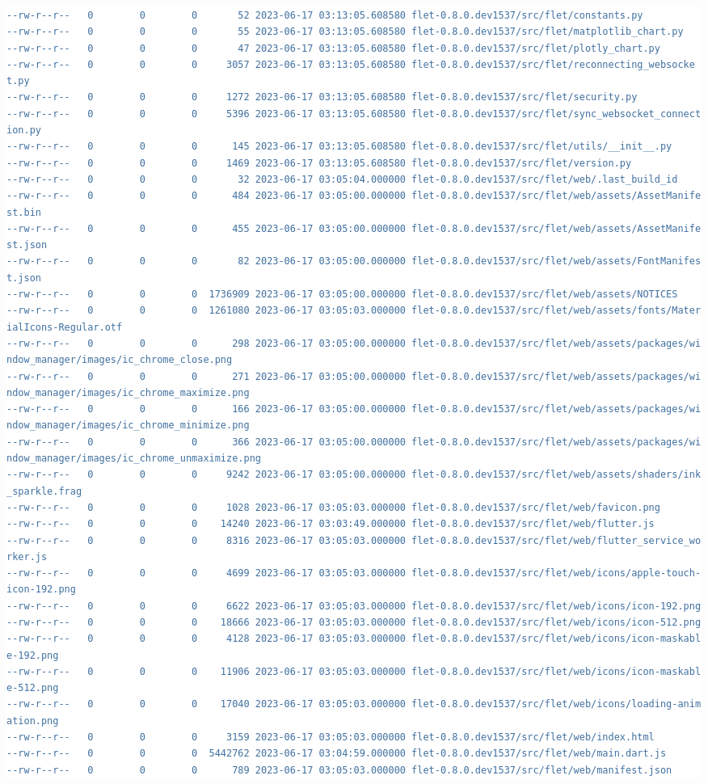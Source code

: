 ```diff
--rw-r--r--   0        0        0       52 2023-06-17 03:13:05.608580 flet-0.8.0.dev1537/src/flet/constants.py
--rw-r--r--   0        0        0       55 2023-06-17 03:13:05.608580 flet-0.8.0.dev1537/src/flet/matplotlib_chart.py
--rw-r--r--   0        0        0       47 2023-06-17 03:13:05.608580 flet-0.8.0.dev1537/src/flet/plotly_chart.py
--rw-r--r--   0        0        0     3057 2023-06-17 03:13:05.608580 flet-0.8.0.dev1537/src/flet/reconnecting_websocket.py
--rw-r--r--   0        0        0     1272 2023-06-17 03:13:05.608580 flet-0.8.0.dev1537/src/flet/security.py
--rw-r--r--   0        0        0     5396 2023-06-17 03:13:05.608580 flet-0.8.0.dev1537/src/flet/sync_websocket_connection.py
--rw-r--r--   0        0        0      145 2023-06-17 03:13:05.608580 flet-0.8.0.dev1537/src/flet/utils/__init__.py
--rw-r--r--   0        0        0     1469 2023-06-17 03:13:05.608580 flet-0.8.0.dev1537/src/flet/version.py
--rw-r--r--   0        0        0       32 2023-06-17 03:05:04.000000 flet-0.8.0.dev1537/src/flet/web/.last_build_id
--rw-r--r--   0        0        0      484 2023-06-17 03:05:00.000000 flet-0.8.0.dev1537/src/flet/web/assets/AssetManifest.bin
--rw-r--r--   0        0        0      455 2023-06-17 03:05:00.000000 flet-0.8.0.dev1537/src/flet/web/assets/AssetManifest.json
--rw-r--r--   0        0        0       82 2023-06-17 03:05:00.000000 flet-0.8.0.dev1537/src/flet/web/assets/FontManifest.json
--rw-r--r--   0        0        0  1736909 2023-06-17 03:05:00.000000 flet-0.8.0.dev1537/src/flet/web/assets/NOTICES
--rw-r--r--   0        0        0  1261080 2023-06-17 03:05:03.000000 flet-0.8.0.dev1537/src/flet/web/assets/fonts/MaterialIcons-Regular.otf
--rw-r--r--   0        0        0      298 2023-06-17 03:05:00.000000 flet-0.8.0.dev1537/src/flet/web/assets/packages/window_manager/images/ic_chrome_close.png
--rw-r--r--   0        0        0      271 2023-06-17 03:05:00.000000 flet-0.8.0.dev1537/src/flet/web/assets/packages/window_manager/images/ic_chrome_maximize.png
--rw-r--r--   0        0        0      166 2023-06-17 03:05:00.000000 flet-0.8.0.dev1537/src/flet/web/assets/packages/window_manager/images/ic_chrome_minimize.png
--rw-r--r--   0        0        0      366 2023-06-17 03:05:00.000000 flet-0.8.0.dev1537/src/flet/web/assets/packages/window_manager/images/ic_chrome_unmaximize.png
--rw-r--r--   0        0        0     9242 2023-06-17 03:05:00.000000 flet-0.8.0.dev1537/src/flet/web/assets/shaders/ink_sparkle.frag
--rw-r--r--   0        0        0     1028 2023-06-17 03:05:03.000000 flet-0.8.0.dev1537/src/flet/web/favicon.png
--rw-r--r--   0        0        0    14240 2023-06-17 03:03:49.000000 flet-0.8.0.dev1537/src/flet/web/flutter.js
--rw-r--r--   0        0        0     8316 2023-06-17 03:05:03.000000 flet-0.8.0.dev1537/src/flet/web/flutter_service_worker.js
--rw-r--r--   0        0        0     4699 2023-06-17 03:05:03.000000 flet-0.8.0.dev1537/src/flet/web/icons/apple-touch-icon-192.png
--rw-r--r--   0        0        0     6622 2023-06-17 03:05:03.000000 flet-0.8.0.dev1537/src/flet/web/icons/icon-192.png
--rw-r--r--   0        0        0    18666 2023-06-17 03:05:03.000000 flet-0.8.0.dev1537/src/flet/web/icons/icon-512.png
--rw-r--r--   0        0        0     4128 2023-06-17 03:05:03.000000 flet-0.8.0.dev1537/src/flet/web/icons/icon-maskable-192.png
--rw-r--r--   0        0        0    11906 2023-06-17 03:05:03.000000 flet-0.8.0.dev1537/src/flet/web/icons/icon-maskable-512.png
--rw-r--r--   0        0        0    17040 2023-06-17 03:05:03.000000 flet-0.8.0.dev1537/src/flet/web/icons/loading-animation.png
--rw-r--r--   0        0        0     3159 2023-06-17 03:05:03.000000 flet-0.8.0.dev1537/src/flet/web/index.html
--rw-r--r--   0        0        0  5442762 2023-06-17 03:04:59.000000 flet-0.8.0.dev1537/src/flet/web/main.dart.js
--rw-r--r--   0        0        0      789 2023-06-17 03:05:03.000000 flet-0.8.0.dev1537/src/flet/web/manifest.json
```